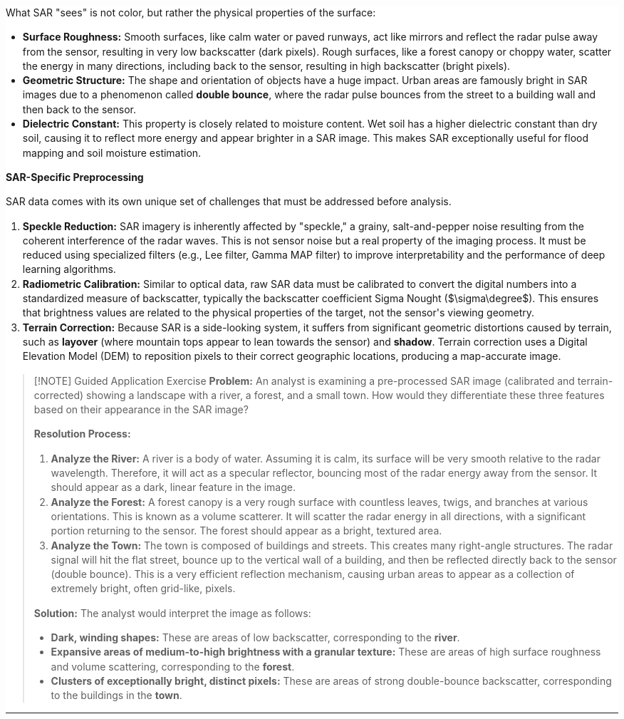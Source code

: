 What SAR "sees" is not color, but rather the physical properties of the surface:

*   **Surface Roughness:** Smooth surfaces, like calm water or paved runways, act like mirrors and reflect the radar pulse away from the sensor, resulting in very low backscatter (dark pixels). Rough surfaces, like a forest canopy or choppy water, scatter the energy in many directions, including back to the sensor, resulting in high backscatter (bright pixels).
*   **Geometric Structure:** The shape and orientation of objects have a huge impact. Urban areas are famously bright in SAR images due to a phenomenon called **double bounce**, where the radar pulse bounces from the street to a building wall and then back to the sensor.
*   **Dielectric Constant:** This property is closely related to moisture content. Wet soil has a higher dielectric constant than dry soil, causing it to reflect more energy and appear brighter in a SAR image. This makes SAR exceptionally useful for flood mapping and soil moisture estimation.

**SAR-Specific Preprocessing**

SAR data comes with its own unique set of challenges that must be addressed before analysis.

1.  **Speckle Reduction:** SAR imagery is inherently affected by "speckle," a grainy, salt-and-pepper noise resulting from the coherent interference of the radar waves. This is not sensor noise but a real property of the imaging process. It must be reduced using specialized filters (e.g., Lee filter, Gamma MAP filter) to improve interpretability and the performance of deep learning algorithms.
2.  **Radiometric Calibration:** Similar to optical data, raw SAR data must be calibrated to convert the digital numbers into a standardized measure of backscatter, typically the backscatter coefficient Sigma Nought ($\sigma\degree$). This ensures that brightness values are related to the physical properties of the target, not the sensor's viewing geometry.
3.  **Terrain Correction:** Because SAR is a side-looking system, it suffers from significant geometric distortions caused by terrain, such as **layover** (where mountain tops appear to lean towards the sensor) and **shadow**. Terrain correction uses a Digital Elevation Model (DEM) to reposition pixels to their correct geographic locations, producing a map-accurate image.

> [!NOTE] Guided Application Exercise
> **Problem:** An analyst is examining a pre-processed SAR image (calibrated and terrain-corrected) showing a landscape with a river, a forest, and a small town. How would they differentiate these three features based on their appearance in the SAR image?
>
> **Resolution Process:**
> 1.  **Analyze the River:** A river is a body of water. Assuming it is calm, its surface will be very smooth relative to the radar wavelength. Therefore, it will act as a specular reflector, bouncing most of the radar energy away from the sensor. It should appear as a dark, linear feature in the image.
> 2.  **Analyze the Forest:** A forest canopy is a very rough surface with countless leaves, twigs, and branches at various orientations. This is known as a volume scatterer. It will scatter the radar energy in all directions, with a significant portion returning to the sensor. The forest should appear as a bright, textured area.
> 3.  **Analyze the Town:** The town is composed of buildings and streets. This creates many right-angle structures. The radar signal will hit the flat street, bounce up to the vertical wall of a building, and then be reflected directly back to the sensor (double bounce). This is a very efficient reflection mechanism, causing urban areas to appear as a collection of extremely bright, often grid-like, pixels.
>
> **Solution:**
> The analyst would interpret the image as follows:
> *   **Dark, winding shapes:** These are areas of low backscatter, corresponding to the **river**.
> *   **Expansive areas of medium-to-high brightness with a granular texture:** These are areas of high surface roughness and volume scattering, corresponding to the **forest**.
> *   **Clusters of exceptionally bright, distinct pixels:** These are areas of strong double-bounce backscatter, corresponding to the buildings in the **town**.

---